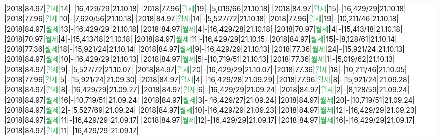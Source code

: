 |2018|84.97|<span style="color:#34A853">월세</span>|14|<span style="color:#444444">-</span>|16,429/29|21.10.18|
|2018|77.96|<span style="color:#34A853">월세</span>|19|<span style="color:#444444">-</span>|5,019/66|21.10.18|
|2018|84.97|<span style="color:#34A853">월세</span>|15|<span style="color:#444444">-</span>|16,429/29|21.10.18|
|2018|77.96|<span style="color:#34A853">월세</span>|10|<span style="color:#444444">-</span>|7,620/56|21.10.18|
|2018|84.97|<span style="color:#34A853">월세</span>|14|<span style="color:#444444">-</span>|5,527/72|21.10.18|
|2018|77.96|<span style="color:#34A853">월세</span>|19|<span style="color:#444444">-</span>|10,211/46|21.10.18|
|2018|84.97|<span style="color:#34A853">월세</span>|13|<span style="color:#444444">-</span>|16,429/29|21.10.18|
|2018|84.97|<span style="color:#34A853">월세</span>|4|<span style="color:#444444">-</span>|16,429/28|21.10.18|
|2018|70.97|<span style="color:#34A853">월세</span>|4|<span style="color:#444444">-</span>|15,413/18|21.10.18|
|2018|70.97|<span style="color:#34A853">월세</span>|4|<span style="color:#444444">-</span>|15,413/18|21.10.18|
|2018|84.97|<span style="color:#34A853">월세</span>|11|<span style="color:#444444">-</span>|16,429/29|21.10.15|
|2018|84.97|<span style="color:#34A853">월세</span>|15|<span style="color:#444444">-</span>|8,128/61|21.10.14|
|2018|77.36|<span style="color:#34A853">월세</span>|18|<span style="color:#444444">-</span>|15,921/24|21.10.14|
|2018|84.97|<span style="color:#34A853">월세</span>|9|<span style="color:#444444">-</span>|16,429/29|21.10.13|
|2018|77.36|<span style="color:#34A853">월세</span>|24|<span style="color:#444444">-</span>|15,921/24|21.10.13|
|2018|84.97|<span style="color:#34A853">월세</span>|10|<span style="color:#444444">-</span>|16,429/29|21.10.13|
|2018|84.97|<span style="color:#34A853">월세</span>|5|<span style="color:#444444">-</span>|10,719/51|21.10.13|
|2018|77.36|<span style="color:#34A853">월세</span>|1|<span style="color:#444444">-</span>|5,019/62|21.10.13|
|2018|84.97|<span style="color:#34A853">월세</span>|9|<span style="color:#444444">-</span>|5,527/72|21.10.07|
|2018|84.97|<span style="color:#34A853">월세</span>|20|<span style="color:#444444">-</span>|16,429/29|21.10.07|
|2018|77.36|<span style="color:#34A853">월세</span>|18|<span style="color:#444444">-</span>|10,211/46|21.10.05|
|2018|77.96|<span style="color:#34A853">월세</span>|5|<span style="color:#444444">-</span>|15,921/24|21.09.30|
|2018|84.97|<span style="color:#34A853">월세</span>|4|<span style="color:#444444">-</span>|16,429/28|21.09.29|
|2018|77.96|<span style="color:#34A853">월세</span>|8|<span style="color:#444444">-</span>|15,921/24|21.09.28|
|2018|84.97|<span style="color:#34A853">월세</span>|8|<span style="color:#444444">-</span>|16,429/29|21.09.27|
|2018|84.97|<span style="color:#34A853">월세</span>|6|<span style="color:#444444">-</span>|16,429/29|21.09.24|
|2018|84.97|<span style="color:#34A853">월세</span>|2|<span style="color:#444444">-</span>|8,128/59|21.09.24|
|2018|84.97|<span style="color:#34A853">월세</span>|16|<span style="color:#444444">-</span>|10,719/51|21.09.24|
|2018|84.97|<span style="color:#34A853">월세</span>|3|<span style="color:#444444">-</span>|16,429/27|21.09.24|
|2018|84.97|<span style="color:#34A853">월세</span>|20|<span style="color:#444444">-</span>|10,719/51|21.09.24|
|2018|84.97|<span style="color:#34A853">월세</span>|2|<span style="color:#444444">-</span>|5,527/69|21.09.24|
|2018|84.97|<span style="color:#34A853">월세</span>|10|<span style="color:#444444">-</span>|16,429/29|21.09.23|
|2018|84.97|<span style="color:#34A853">월세</span>|12|<span style="color:#444444">-</span>|16,429/29|21.09.23|
|2018|84.97|<span style="color:#34A853">월세</span>|11|<span style="color:#444444">-</span>|16,429/29|21.09.17|
|2018|84.97|<span style="color:#34A853">월세</span>|12|<span style="color:#444444">-</span>|16,429/29|21.09.17|
|2018|84.97|<span style="color:#34A853">월세</span>|16|<span style="color:#444444">-</span>|16,429/29|21.09.17|
|2018|84.97|<span style="color:#34A853">월세</span>|11|<span style="color:#444444">-</span>|16,429/29|21.09.17|